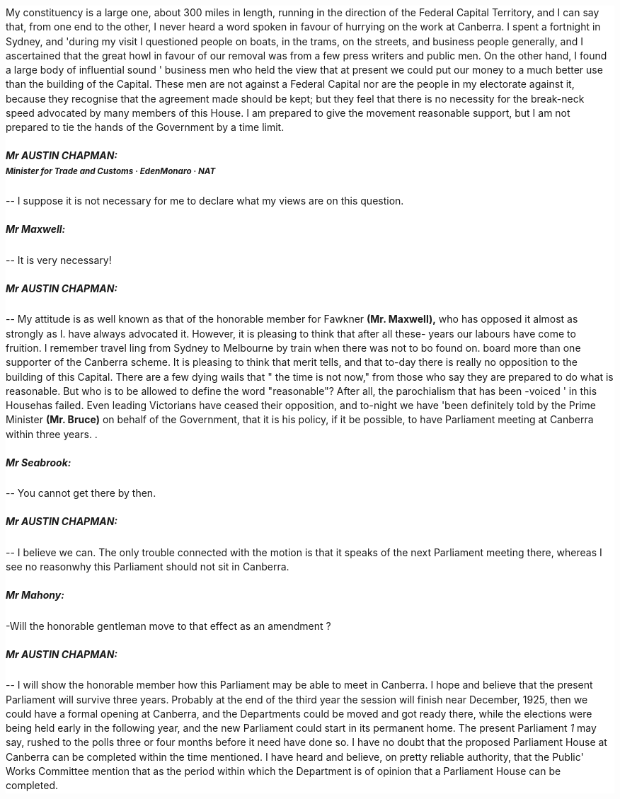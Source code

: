 My constituency is a large one, about 300 miles in length, running in the direction of the Federal Capital Territory, and I can say that, from one end to the other, I never heard a word spoken in favour of hurrying on the work at Canberra. I spent a fortnight in Sydney, and 'during my visit I questioned people on boats, in the trams, on the streets, and business people generally, and I ascertained that the great howl in favour of our removal was from a few press writers and public men. On the other hand, I found a large body of influential sound ' business men who held the view that at present we could put our money to a much better use than the building of the Capital. These men are not against a Federal Capital nor are the people in my electorate against it, because they recognise that the agreement made should be kept; but they feel that there is no necessity for the break-neck speed advocated by many members of this House. I am prepared to give the movement reasonable support, but I am not prepared to tie the hands of the Government by a time limit. 

##### Mr AUSTIN CHAPMAN:<br><small class="text-muted">Minister for Trade and Customs &middot; EdenMonaro &middot; NAT</small>

-- I suppose it is not necessary for me to declare what my views are on this question. 

##### Mr Maxwell:

-- It is very necessary! 

##### Mr AUSTIN CHAPMAN:

-- My attitude is as well known as that of the honorable member for Fawkner  **(Mr. Maxwell),**  who has opposed it almost as strongly as I. have always advocated it. However, it is pleasing to think that after all these- years our labours have come to fruition. I remember travel ling  from  Sydney to Melbourne by train when there was not to bo found on. board more than one supporter of the Canberra scheme. It is pleasing to think that merit tells, and that to-day there is really no opposition to the building of this Capital. There are a few dying wails that " the time is not now," from those who say they are prepared to do what is reasonable. But who is to be allowed to define the word "reasonable"? After all, the parochialism that has been -voiced ' in this Househas failed. Even leading Victorians have ceased their opposition, and to-night we have 'been definitely told by the Prime Minister  **(Mr. Bruce)**  on behalf of the Government, that it is his policy, if it be possible, to have Parliament meeting at Canberra within three years. . 

##### Mr Seabrook:

--  You cannot get there by then. 

##### Mr AUSTIN CHAPMAN:

-- I believe we can. The only trouble connected with the motion is that it speaks of the next Parliament meeting there, whereas I see no reasonwhy this Parliament should not sit in Canberra. 

##### Mr Mahony:

-Will  the honorable gentleman move to that effect as an amendment ? 

##### Mr AUSTIN CHAPMAN:

-- I  will  show the honorable member how this Parliament may be able to meet in Canberra. I hope and believe that the present Parliament will survive three years. Probably at the end of the third year the session will finish near December, 1925, then  we  could have a formal opening at Canberra, and the Departments could be moved and got ready there, while the elections were being held early in the following year, and the new Parliament could start in its permanent home. The present Parliament  *1*  may say, rushed to the polls three or four months before it need have done so. I have no doubt that the proposed Parliament House at Canberra can be completed within the time mentioned. I have heard and believe, on pretty reliable  authority, that the Public' Works Committee mention that as the period within which the Department is of opinion that a Parliament House can be completed. 
